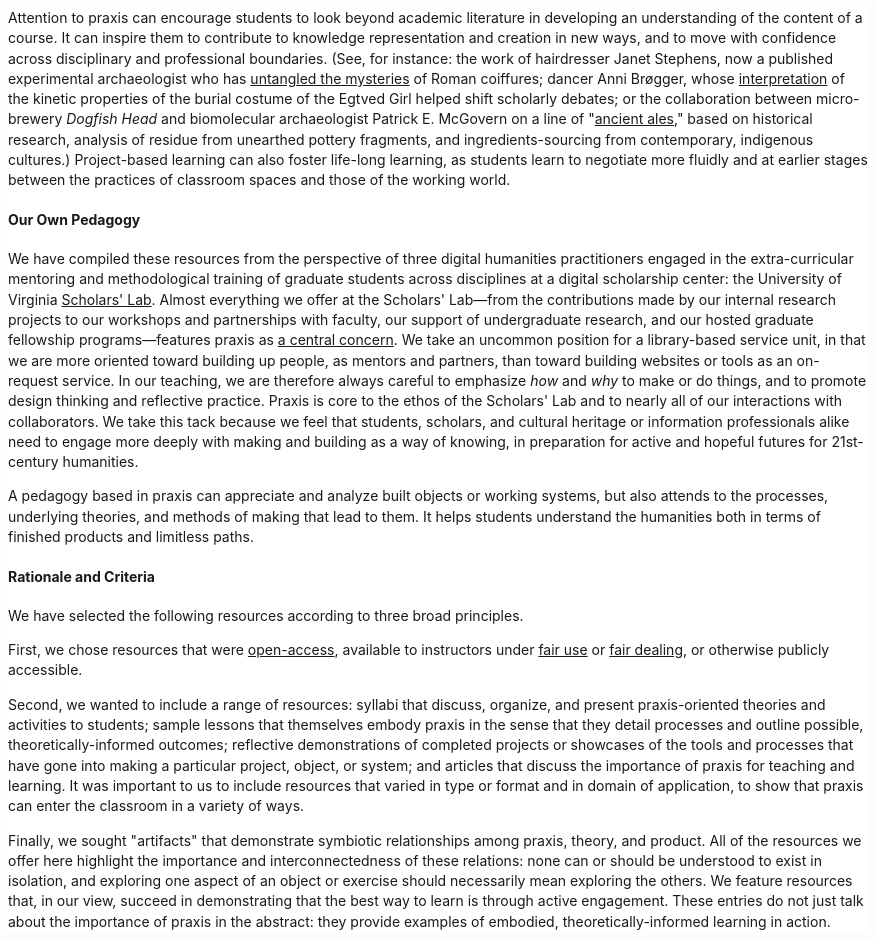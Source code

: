 Attention to praxis can encourage students to look beyond academic literature in developing an understanding of the content of a course. It can inspire them to contribute to knowledge representation and creation in new ways, and to move with confidence across disciplinary and professional boundaries. (See, for instance: the work of hairdresser Janet Stephens, now a published experimental archaeologist who has [untangled the mysteries](http://online.wsj.com/news/articles/SB10001424127887324900204578286272195339456) of Roman coiffures; dancer Anni Brøgger, whose [interpretation](http://en.natmus.dk/historical-knowledge/denmark/prehistoric-period-until-1050-ad/the-bronze-age/the-belt-plate-from-langstrup/bronze-age-dance/) of the kinetic properties of the burial costume of the Egtved Girl helped shift scholarly debates; or the collaboration between micro-brewery *Dogfish Head* and biomolecular archaeologist Patrick E. McGovern on a line of "[ancient ales](http://www.dogfish.com/ancientales)," based on historical research, analysis of residue from unearthed pottery fragments, and ingredients-sourcing from contemporary, indigenous cultures.) Project-based learning can also foster life-long learning, as students learn to negotiate more fluidly and at earlier stages between the practices of classroom spaces and those of the working world.

#### Our Own Pedagogy

We have compiled these resources from the perspective of three digital humanities practitioners engaged in the extra-curricular mentoring and methodological training of graduate students across disciplines at a digital scholarship center: the University of Virginia [Scholars' Lab](http://scholarslab.org/). Almost everything we offer at the Scholars' Lab—from the contributions made by our internal research projects to our workshops and partnerships with faculty, our support of undergraduate research, and our hosted graduate fellowship programs—features praxis as [a central concern](http://scholarslab.org/about/charter/). We take an uncommon position for a library-based service unit, in that we are more oriented toward building up people, as mentors and partners, than toward building websites or tools as an on-request service. In our teaching, we are therefore always careful to emphasize *how* and *why* to make or do things, and to promote design thinking and reflective practice. Praxis is core to the ethos of the Scholars' Lab and to nearly all of our interactions with collaborators. We take this tack because we feel that students, scholars, and cultural heritage or information professionals alike need to engage more deeply with making and building as a way of knowing, in preparation for active and hopeful futures for 21st-century humanities.

A pedagogy based in praxis can appreciate and analyze built objects or working systems, but also attends to the processes, underlying theories, and methods of making that lead to them. It helps students understand the humanities both in terms of finished products and limitless paths. 

#### Rationale and Criteria

We have selected the following resources according to three broad principles.

First, we chose resources that were [open-access](http://en.wikipedia.org/wiki/Open_access), available to instructors under [fair use](http://en.wikipedia.org/wiki/Fair_use) or [fair dealing](http://en.wikipedia.org/wiki/Fair_dealing), or otherwise publicly accessible.

Second, we wanted to include a range of resources: syllabi that discuss, organize, and present praxis-oriented theories and activities to students; sample lessons that themselves embody praxis in the sense that they detail processes and outline possible, theoretically-informed outcomes; reflective demonstrations of completed projects or showcases of the tools and processes that have gone into making a particular project, object, or system; and articles that discuss the importance of praxis for teaching and learning. It was important to us to include resources that varied in type or format and in domain of application, to show that praxis can enter the classroom in a variety of ways.

Finally, we sought "artifacts" that demonstrate symbiotic relationships among praxis, theory, and product. All of the resources we offer here highlight the importance and interconnectedness of these relations: none can or should be understood to exist in isolation, and exploring one aspect of an object or exercise should necessarily mean exploring the others. We feature resources that, in our view, succeed in demonstrating that the best way to learn is through active engagement. These entries do not just talk about the importance of praxis in the abstract: they provide examples of embodied, theoretically-informed learning in action.
